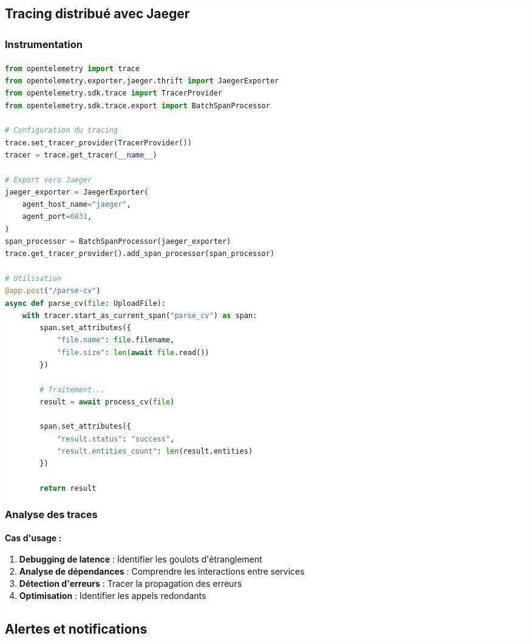 ## Tracing distribué avec Jaeger

### Instrumentation

```python
from opentelemetry import trace
from opentelemetry.exporter.jaeger.thrift import JaegerExporter
from opentelemetry.sdk.trace import TracerProvider
from opentelemetry.sdk.trace.export import BatchSpanProcessor

# Configuration du tracing
trace.set_tracer_provider(TracerProvider())
tracer = trace.get_tracer(__name__)

# Export vers Jaeger
jaeger_exporter = JaegerExporter(
    agent_host_name="jaeger",
    agent_port=6831,
)
span_processor = BatchSpanProcessor(jaeger_exporter)
trace.get_tracer_provider().add_span_processor(span_processor)

# Utilisation
@app.post("/parse-cv")
async def parse_cv(file: UploadFile):
    with tracer.start_as_current_span("parse_cv") as span:
        span.set_attributes({
            "file.name": file.filename,
            "file.size": len(await file.read())
        })
        
        # Traitement...
        result = await process_cv(file)
        
        span.set_attributes({
            "result.status": "success",
            "result.entities_count": len(result.entities)
        })
        
        return result
```

### Analyse des traces

**Cas d'usage :**

1. **Debugging de latence** : Identifier les goulots d'étranglement
2. **Analyse de dépendances** : Comprendre les interactions entre services
3. **Détection d'erreurs** : Tracer la propagation des erreurs
4. **Optimisation** : Identifier les appels redondants

## Alertes et notifications
